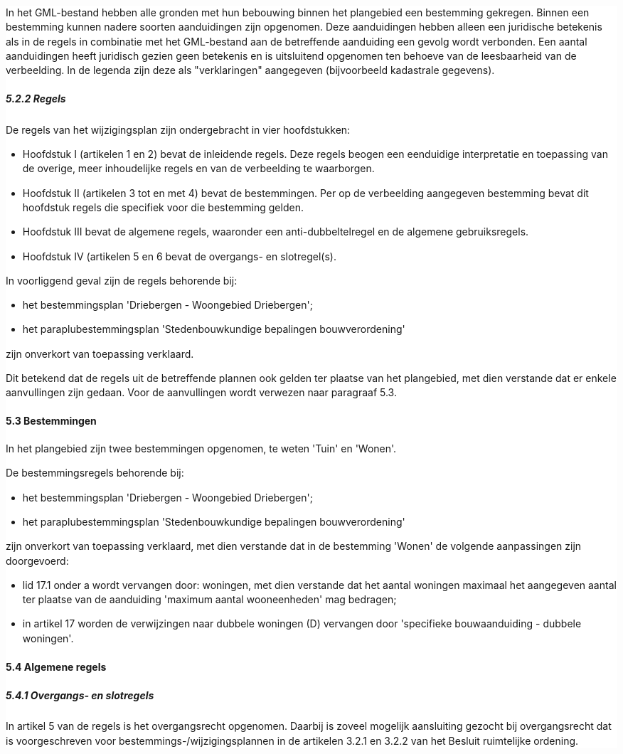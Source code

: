 In het GML\-bestand hebben alle gronden met hun bebouwing binnen het plangebied een bestemming gekregen. Binnen een bestemming kunnen nadere soorten aanduidingen zijn opgenomen. Deze aanduidingen hebben alleen een juridische betekenis als in de regels in combinatie met het GML\-bestand aan de betreffende aanduiding een gevolg wordt verbonden. Een aantal aanduidingen heeft juridisch gezien geen betekenis en is uitsluitend opgenomen ten behoeve van de leesbaarheid van de verbeelding. In de legenda zijn deze als "verklaringen" aangegeven (bijvoorbeeld kadastrale gegevens).

##### 5\.2\.2 Regels

De regels van het wijzigingsplan zijn ondergebracht in vier hoofdstukken:

* Hoofdstuk I (artikelen 1 en 2\) bevat de inleidende regels. Deze regels beogen een eenduidige interpretatie en toepassing van de overige, meer inhoudelijke regels en van de verbeelding te waarborgen.

* Hoofdstuk II (artikelen 3 tot en met 4\) bevat de bestemmingen. Per op de verbeelding aangegeven bestemming bevat dit hoofdstuk regels die specifiek voor die bestemming gelden.

* Hoofdstuk III bevat de algemene regels, waaronder een anti\-dubbeltelregel en de algemene gebruiksregels.

* Hoofdstuk IV (artikelen 5 en 6 bevat de overgangs\- en slotregel(s).

In voorliggend geval zijn de regels behorende bij:

* het bestemmingsplan 'Driebergen \- Woongebied Driebergen';

* het paraplubestemmingsplan 'Stedenbouwkundige bepalingen bouwverordening'

zijn onverkort van toepassing verklaard.

Dit betekend dat de regels uit de betreffende plannen ook gelden ter plaatse van het plangebied, met dien verstande dat er enkele aanvullingen zijn gedaan. Voor de aanvullingen wordt verwezen naar paragraaf 5\.3.

#### 5\.3 Bestemmingen

In het plangebied zijn twee bestemmingen opgenomen, te weten 'Tuin' en 'Wonen'.

De bestemmingsregels behorende bij:

* het bestemmingsplan 'Driebergen \- Woongebied Driebergen';

* het paraplubestemmingsplan 'Stedenbouwkundige bepalingen bouwverordening'

zijn onverkort van toepassing verklaard, met dien verstande dat in de bestemming 'Wonen' de volgende aanpassingen zijn doorgevoerd:

* lid 17\.1 onder a wordt vervangen door: woningen, met dien verstande dat het aantal woningen maximaal het aangegeven aantal ter plaatse van de aanduiding 'maximum aantal wooneenheden' mag bedragen;

* in artikel 17 worden de verwijzingen naar dubbele woningen (D) vervangen door 'specifieke bouwaanduiding \- dubbele woningen'.

#### 5\.4 Algemene regels

##### 5\.4\.1 Overgangs\- en slotregels

In artikel 5 van de regels is het overgangsrecht opgenomen. Daarbij is zoveel mogelijk aansluiting gezocht bij overgangsrecht dat is voorgeschreven voor bestemmings\-/wijzigingsplannen in de artikelen 3\.2\.1 en 3\.2\.2 van het Besluit ruimtelijke ordening.
